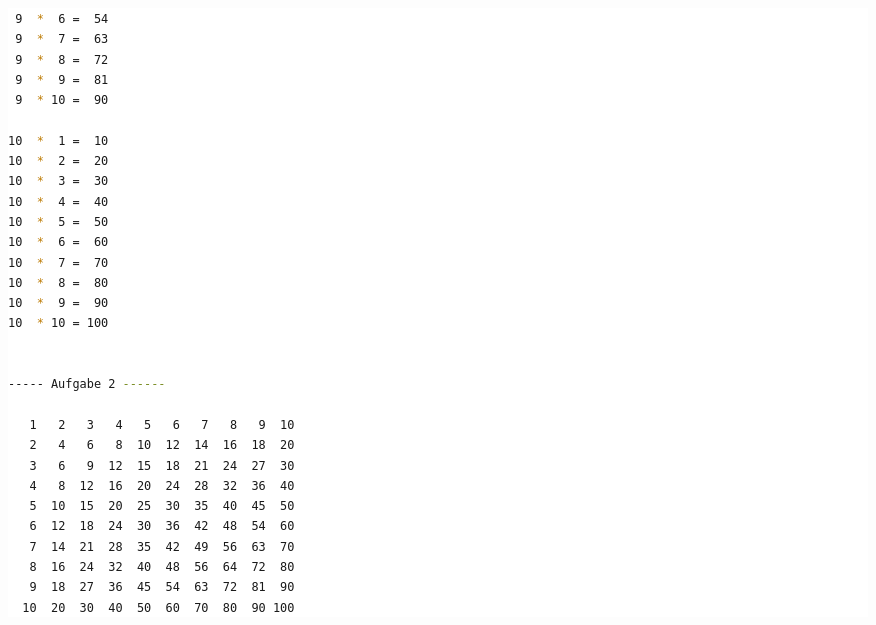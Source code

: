 ```bash
 9  *  6 =  54 
 9  *  7 =  63 
 9  *  8 =  72 
 9  *  9 =  81 
 9  * 10 =  90 

10  *  1 =  10 
10  *  2 =  20 
10  *  3 =  30 
10  *  4 =  40 
10  *  5 =  50 
10  *  6 =  60 
10  *  7 =  70 
10  *  8 =  80 
10  *  9 =  90 
10  * 10 = 100 


----- Aufgabe 2 ------

   1   2   3   4   5   6   7   8   9  10
   2   4   6   8  10  12  14  16  18  20
   3   6   9  12  15  18  21  24  27  30
   4   8  12  16  20  24  28  32  36  40
   5  10  15  20  25  30  35  40  45  50
   6  12  18  24  30  36  42  48  54  60
   7  14  21  28  35  42  49  56  63  70
   8  16  24  32  40  48  56  64  72  80
   9  18  27  36  45  54  63  72  81  90
  10  20  30  40  50  60  70  80  90 100

```
